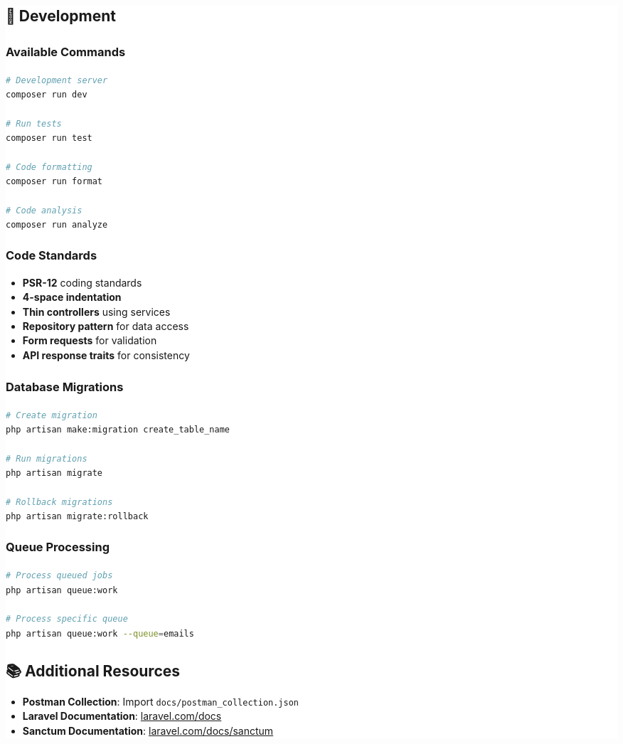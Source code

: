 ## 🚀 Development

### Available Commands
```bash
# Development server
composer run dev

# Run tests
composer run test

# Code formatting
composer run format

# Code analysis
composer run analyze
```

### Code Standards
- **PSR-12** coding standards
- **4-space indentation**
- **Thin controllers** using services
- **Repository pattern** for data access
- **Form requests** for validation
- **API response traits** for consistency

### Database Migrations
```bash
# Create migration
php artisan make:migration create_table_name

# Run migrations
php artisan migrate

# Rollback migrations
php artisan migrate:rollback
```

### Queue Processing
```bash
# Process queued jobs
php artisan queue:work

# Process specific queue
php artisan queue:work --queue=emails
```

## 📚 Additional Resources

- **Postman Collection**: Import `docs/postman_collection.json`
- **Laravel Documentation**: [laravel.com/docs](https://laravel.com/docs)
- **Sanctum Documentation**: [laravel.com/docs/sanctum](https://laravel.com/docs/sanctum)
